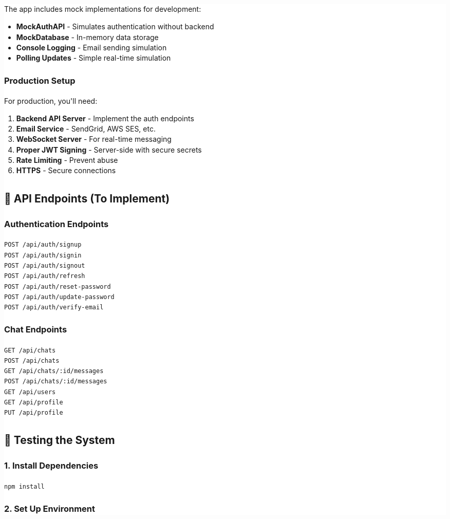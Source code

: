 The app includes mock implementations for development:

- **MockAuthAPI** - Simulates authentication without backend
- **MockDatabase** - In-memory data storage
- **Console Logging** - Email sending simulation
- **Polling Updates** - Simple real-time simulation

### Production Setup

For production, you'll need:

1. **Backend API Server** - Implement the auth endpoints
2. **Email Service** - SendGrid, AWS SES, etc.
3. **WebSocket Server** - For real-time messaging
4. **Proper JWT Signing** - Server-side with secure secrets
5. **Rate Limiting** - Prevent abuse
6. **HTTPS** - Secure connections

## 🔧 API Endpoints (To Implement)

### Authentication Endpoints

```
POST /api/auth/signup
POST /api/auth/signin
POST /api/auth/signout
POST /api/auth/refresh
POST /api/auth/reset-password
POST /api/auth/update-password
POST /api/auth/verify-email
```

### Chat Endpoints

```
GET /api/chats
POST /api/chats
GET /api/chats/:id/messages
POST /api/chats/:id/messages
GET /api/users
GET /api/profile
PUT /api/profile
```

## 🧪 Testing the System

### 1. Install Dependencies

```bash
npm install
```

### 2. Set Up Environment
